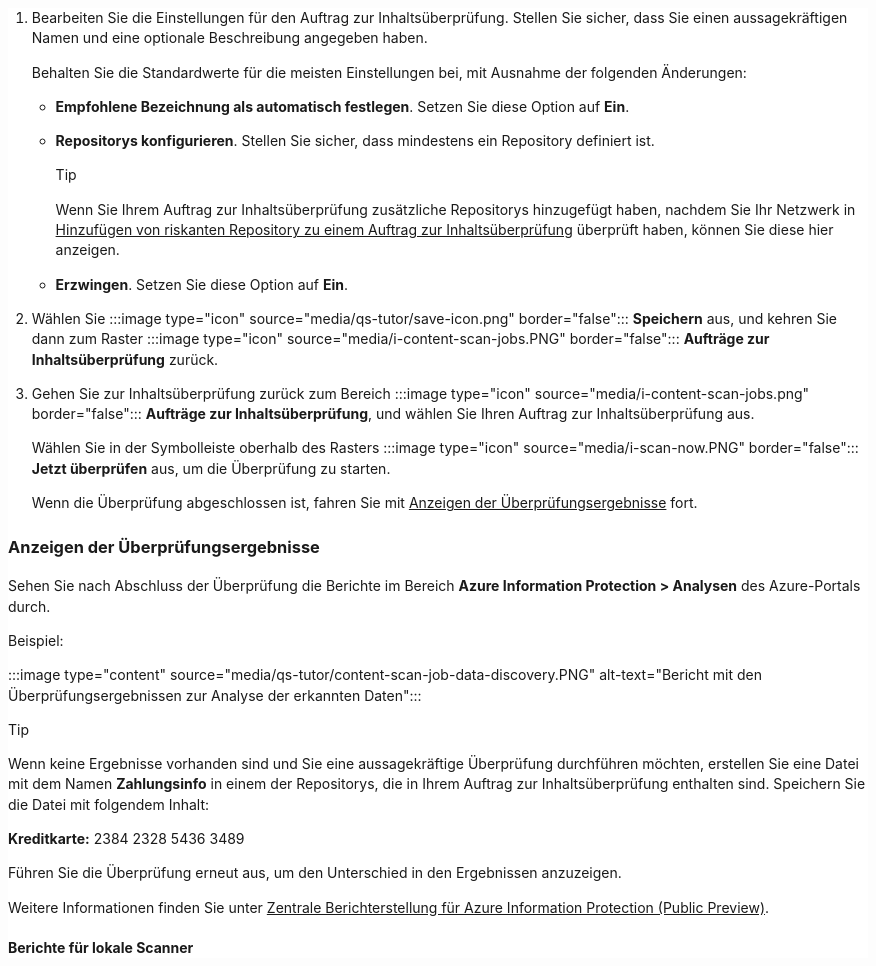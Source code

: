 1. Bearbeiten Sie die Einstellungen für den Auftrag zur Inhaltsüberprüfung. Stellen Sie sicher, dass Sie einen aussagekräftigen Namen und eine optionale Beschreibung angegeben haben. 

    Behalten Sie die Standardwerte für die meisten Einstellungen bei, mit Ausnahme der folgenden Änderungen:

    -  **Empfohlene Bezeichnung als automatisch festlegen**. Setzen Sie diese Option auf **Ein**.
    
    - **Repositorys konfigurieren**. Stellen Sie sicher, dass mindestens ein Repository definiert ist. 
    
        > [!TIP]
        > Wenn Sie Ihrem Auftrag zur Inhaltsüberprüfung zusätzliche Repositorys hinzugefügt haben, nachdem Sie Ihr Netzwerk in [Hinzufügen von riskanten Repository zu einem Auftrag zur Inhaltsüberprüfung](#add-risky-repositories-to-a-content-scan-job) überprüft haben, können Sie diese hier anzeigen. 

    - **Erzwingen**. Setzen Sie diese Option auf **Ein**.
    
1. Wählen Sie :::image type="icon" source="media/qs-tutor/save-icon.png" border="false"::: **Speichern** aus, und kehren Sie dann zum Raster :::image type="icon" source="media/i-content-scan-jobs.PNG" border="false"::: **Aufträge zur Inhaltsüberprüfung** zurück.

1. Gehen Sie zur Inhaltsüberprüfung zurück zum Bereich :::image type="icon" source="media/i-content-scan-jobs.png" border="false"::: **Aufträge zur Inhaltsüberprüfung**, und wählen Sie Ihren Auftrag zur Inhaltsüberprüfung aus.

    Wählen Sie in der Symbolleiste oberhalb des Rasters :::image type="icon" source="media/i-scan-now.PNG" border="false"::: **Jetzt überprüfen** aus, um die Überprüfung zu starten.

    Wenn die Überprüfung abgeschlossen ist, fahren Sie mit [Anzeigen der Überprüfungsergebnisse](#view-scan-results) fort.

### <a name="view-scan-results"></a>Anzeigen der Überprüfungsergebnisse

Sehen Sie nach Abschluss der Überprüfung die Berichte im Bereich **Azure Information Protection > Analysen** des Azure-Portals durch.

Beispiel:

:::image type="content" source="media/qs-tutor/content-scan-job-data-discovery.PNG" alt-text="Bericht mit den Überprüfungsergebnissen zur Analyse der erkannten Daten":::
    
> [!TIP]
> Wenn keine Ergebnisse vorhanden sind und Sie eine aussagekräftige Überprüfung durchführen möchten, erstellen Sie eine Datei mit dem Namen **Zahlungsinfo** in einem der Repositorys, die in Ihrem Auftrag zur Inhaltsüberprüfung enthalten sind. Speichern Sie die Datei mit folgendem Inhalt:
> 
> **Kreditkarte:** 2384 2328 5436 3489
>
> Führen Sie die Überprüfung erneut aus, um den Unterschied in den Ergebnissen anzuzeigen.
> 

Weitere Informationen finden Sie unter [Zentrale Berichterstellung für Azure Information Protection (Public Preview)](reports-aip.md).

#### <a name="local-scanner-reports"></a>Berichte für lokale Scanner
